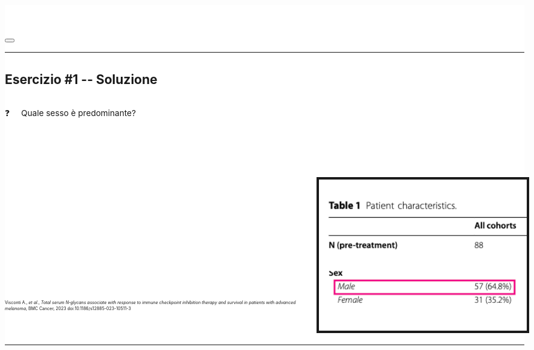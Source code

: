 <span style="display:block; height:30px;"></span>

<button id="countdown_exercize_1"></button>

<script>

</script>

</div>
</div>



---

## Esercizio #1  -- Soluzione

<div class="columns">
<div>

<div style="font-size: 97%">

:question: &nbsp;&nbsp;&nbsp; Quale sesso &egrave; predominante?
&nbsp;&nbsp;&nbsp;&nbsp;&nbsp;&nbsp;&nbsp;&nbsp;&nbsp;

</div>

<span style="display:block; height:270px;"></span>

<div style="font-size: 50%">
 
Visconti A., *et al.*, *Total serum *N*‐glycans associate with response to immune checkpoint inhibition therapy and survival in patients with advanced melanoma*, BMC Cancer, 2023 doi:10.1186/s12885-023-10511-3

</div>

</div>
<div>

<span style="display:block; height:100px;"></span>

<center>
<img src="./img/descriptive/Table1_sex_soluzione.png" img height="250px" border="4px"/>
</center>

</div>
</div>



---